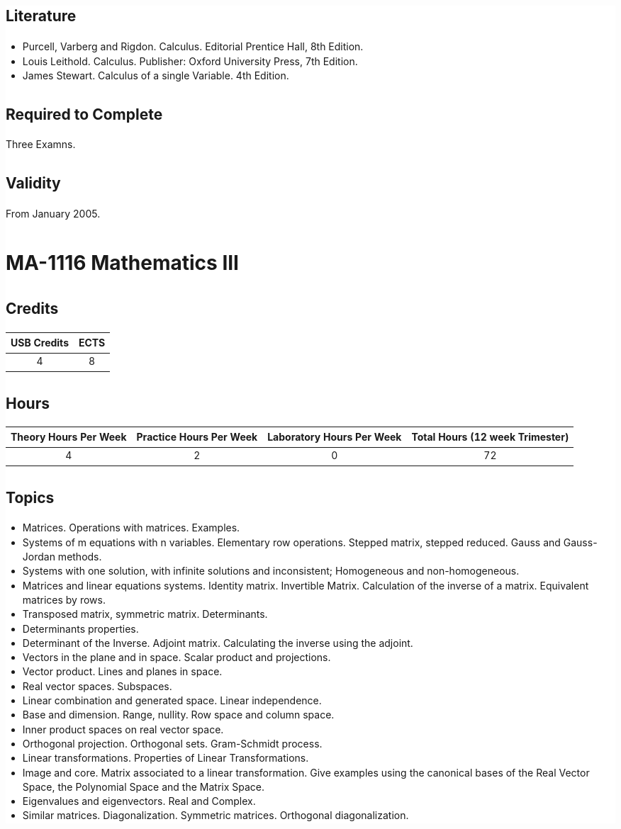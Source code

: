 ## Literature

  - Purcell, Varberg and Rigdon. Calculus. Editorial Prentice Hall, 8th
    Edition.
  - Louis Leithold. Calculus. Publisher: Oxford University Press, 7th
    Edition.
  - James Stewart. Calculus of a single Variable. 4th Edition.

## Required to Complete

Three Examns.

## Validity

From January 2005.

# MA-1116 Mathematics III

## Credits

| USB Credits | ECTS |
| :---------: | :--: |
|      4      |  8   |

## Hours

| Theory Hours Per Week | Practice Hours Per Week | Laboratory Hours Per Week | Total Hours (12 week Trimester) |
| :-------------------: | :---------------------: | :-----------------------: | :-----------------------------: |
|           4           |            2            |             0             |               72                |

## Topics

  - Matrices. Operations with matrices. Examples.
  - Systems of m equations with n variables. Elementary row operations.
    Stepped matrix, stepped reduced. Gauss and Gauss-Jordan methods.
  - Systems with one solution, with infinite solutions and inconsistent;
    Homogeneous and non-homogeneous.
  - Matrices and linear equations systems. Identity matrix. Invertible
    Matrix. Calculation of the inverse of a matrix. Equivalent matrices
    by rows.
  - Transposed matrix, symmetric matrix. Determinants.
  - Determinants properties.
  - Determinant of the Inverse. Adjoint matrix. Calculating the inverse
    using the adjoint.
  - Vectors in the plane and in space. Scalar product and projections.
  - Vector product. Lines and planes in space.
  - Real vector spaces. Subspaces.
  - Linear combination and generated space. Linear independence.
  - Base and dimension. Range, nullity. Row space and column space.
  - Inner product spaces on real vector space.
  - Orthogonal projection. Orthogonal sets. Gram-Schmidt process.
  - Linear transformations. Properties of Linear Transformations.
  - Image and core. Matrix associated to a linear transformation. Give
    examples using the canonical bases of the Real Vector Space, the
    Polynomial Space and the Matrix Space.
  - Eigenvalues and eigenvectors. Real and Complex.
  - Similar matrices. Diagonalization. Symmetric matrices. Orthogonal
    diagonalization.
